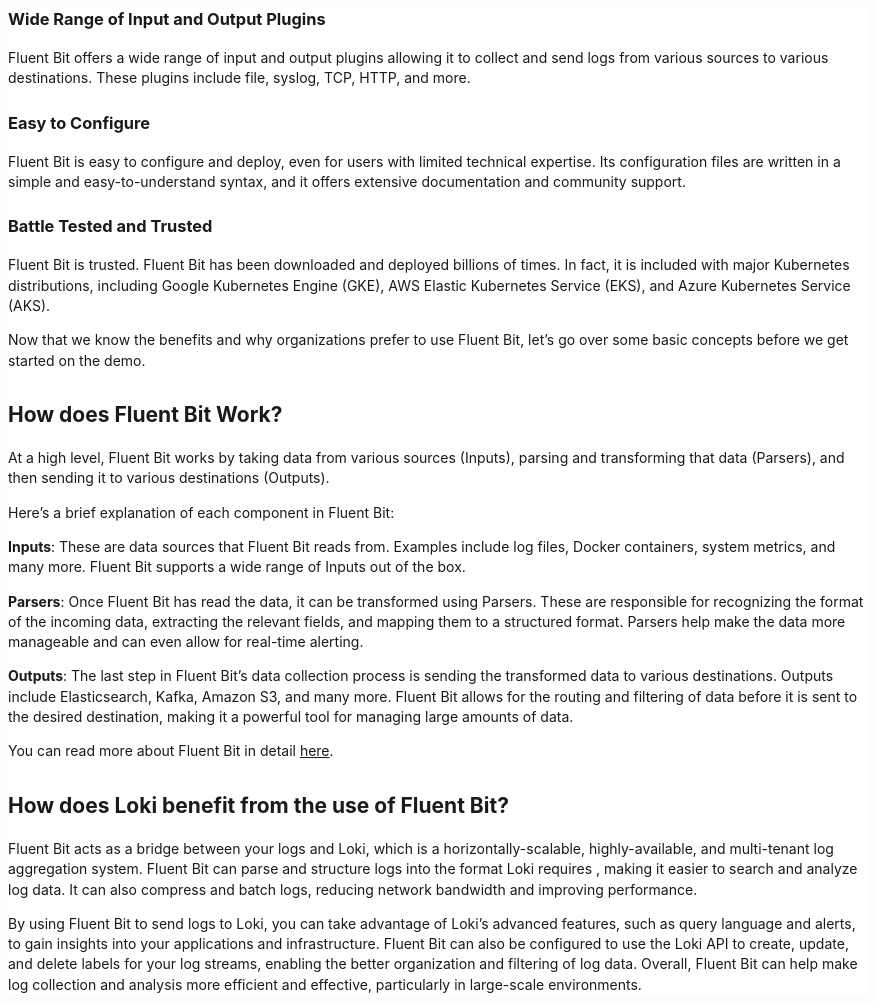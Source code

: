 ### Wide Range of Input and Output Plugins

Fluent Bit offers a wide range of input and output plugins allowing it to collect and send logs from various sources to various destinations. These plugins include file, syslog, TCP, HTTP, and more.

### Easy to Configure

Fluent Bit is easy to configure and deploy, even for users with limited technical expertise. Its configuration files are written in a simple and easy-to-understand syntax, and it offers extensive documentation and community support.

### Battle Tested and Trusted

Fluent Bit is trusted. Fluent Bit has been downloaded and deployed billions of times. In fact, it is included with major Kubernetes distributions, including Google Kubernetes Engine (GKE), AWS Elastic Kubernetes Service (EKS), and Azure Kubernetes Service (AKS).

Now that we know the benefits and why organizations prefer to use Fluent Bit, let’s go over some basic concepts before we get started on the demo.

## How does Fluent Bit Work?

At a high level, Fluent Bit works by taking data from various sources (Inputs), parsing and transforming that data (Parsers), and then sending it to various destinations (Outputs).

Here’s a brief explanation of each component in Fluent Bit:

**Inputs**: These are data sources that Fluent Bit reads from. Examples include log files, Docker containers, system metrics, and many more. Fluent Bit supports a wide range of Inputs out of the box.

**Parsers**: Once Fluent Bit has read the data, it can be transformed using Parsers. These are responsible for recognizing the format of the incoming data, extracting the relevant fields, and mapping them to a structured format. Parsers help make the data more manageable and can even allow for real-time alerting.

**Outputs**: The last step in Fluent Bit’s data collection process is sending the transformed data to various destinations. Outputs include Elasticsearch, Kafka, Amazon S3, and many more. Fluent Bit allows for the routing and filtering of data before it is sent to the desired destination, making it a powerful tool for managing large amounts of data.

You can read more about Fluent Bit in detail [here](https://docs.fluentbit.io/manual/concepts/data-pipeline).

## How does Loki benefit from the use of Fluent Bit?

Fluent Bit acts as a bridge between your logs and Loki, which is a horizontally-scalable, highly-available, and multi-tenant log aggregation system. Fluent Bit can parse and structure logs into the format Loki requires , making it easier to search and analyze log data. It can also compress and batch logs, reducing network bandwidth and improving performance.

By using Fluent Bit to send logs to Loki, you can take advantage of Loki’s advanced features, such as query language and alerts, to gain insights into your applications and infrastructure. Fluent Bit can also be configured to use the Loki API to create, update, and delete labels for your log streams, enabling the better organization and filtering of log data. Overall, Fluent Bit can help make log collection and analysis more efficient and effective, particularly in large-scale environments.
